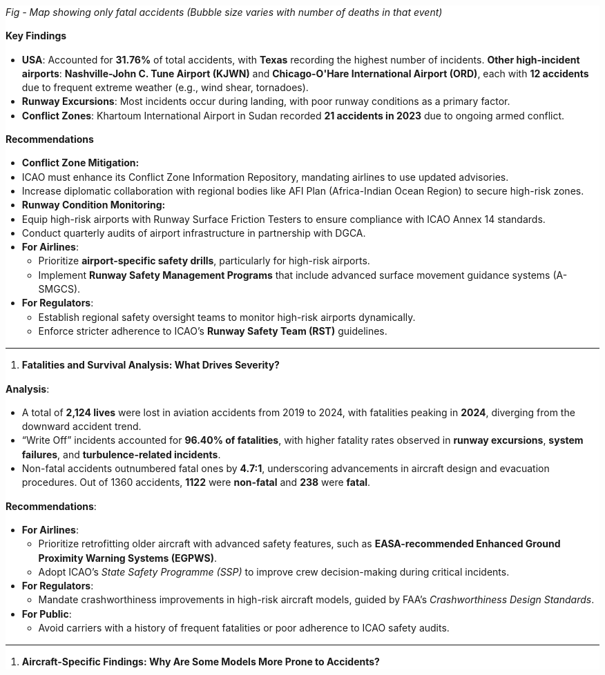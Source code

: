 *Fig - Map showing only fatal accidents (Bubble size varies with number of deaths in that event)*

**Key Findings**

- **USA**: Accounted for **31.76%** of total accidents, with **Texas** recording the highest number of incidents. **Other high-incident airports**: **Nashville-John C. Tune Airport (KJWN)** and **Chicago-O'Hare International Airport (ORD)**, each with **12 accidents** due to frequent extreme weather (e.g., wind shear, tornadoes).
- **Runway Excursions**: Most incidents occur during landing, with poor runway conditions as a primary factor.
- **Conflict Zones**: Khartoum International Airport in Sudan recorded **21 accidents in 2023** due to ongoing armed conflict.

**Recommendations**

- **Conflict Zone Mitigation:**
- ICAO must enhance its Conflict Zone Information Repository, mandating airlines to use updated advisories.
- Increase diplomatic collaboration with regional bodies like AFI Plan (Africa-Indian Ocean Region) to secure high-risk zones.
- **Runway Condition Monitoring:**
- Equip high-risk airports with Runway Surface Friction Testers to ensure compliance with ICAO Annex 14 standards.
- Conduct quarterly audits of airport infrastructure in partnership with DGCA.
- **For Airlines**:
  - Prioritize **airport-specific safety drills**, particularly for high-risk airports.
  - Implement **Runway Safety Management Programs** that include advanced surface movement guidance systems (A-SMGCS).
- **For Regulators**:
  - Establish regional safety oversight teams to monitor high-risk airports dynamically.
  - Enforce stricter adherence to ICAO’s **Runway Safety Team (RST)** guidelines.
-----

1. <a name="_hlk186460009"></a>**Fatalities and Survival Analysis: What Drives Severity?**

**Analysis**:

- A total of **2,124 lives** were lost in aviation accidents from 2019 to 2024, with fatalities peaking in **2024**, diverging from the downward accident trend.
- “Write Off” incidents accounted for **96.40% of fatalities**, with higher fatality rates observed in **runway excursions**, **system failures**, and **turbulence-related incidents**.
- Non-fatal accidents outnumbered fatal ones by **4.7:1**, underscoring advancements in aircraft design and evacuation procedures. Out of 1360 accidents, **1122** were **non-fatal** and **238** were **fatal**.

**Recommendations**:

- **For Airlines**:
  - Prioritize retrofitting older aircraft with advanced safety features, such as **EASA-recommended Enhanced Ground Proximity Warning Systems (EGPWS)**.
  - Adopt ICAO’s *State Safety Programme (SSP)* to improve crew decision-making during critical incidents.
- **For Regulators**:
  - Mandate crashworthiness improvements in high-risk aircraft models, guided by FAA’s *Crashworthiness Design Standards*.
- **For Public**:
  - Avoid carriers with a history of frequent fatalities or poor adherence to ICAO safety audits.
-----
1. <a name="_hlk186460050"></a>**Aircraft-Specific Findings: Why Are Some Models More Prone to Accidents?**
